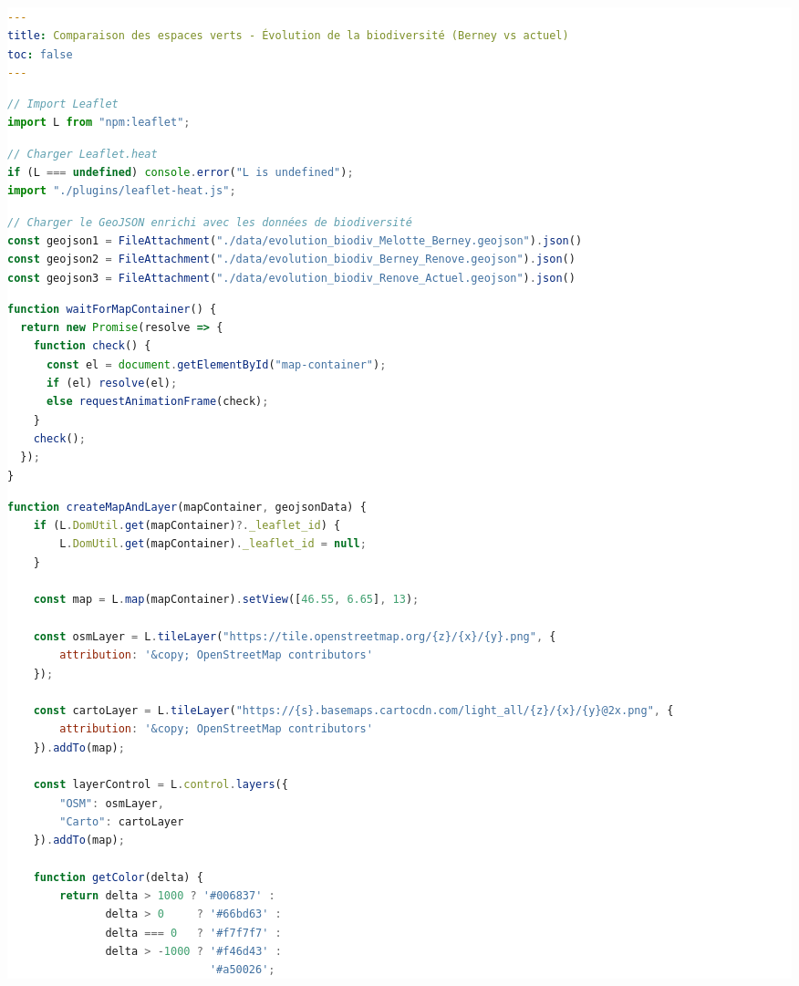 ```yaml
---
title: Comparaison des espaces verts - Évolution de la biodiversité (Berney vs actuel)
toc: false
---
```


```js
// Import Leaflet
import L from "npm:leaflet";
```

```js
// Charger Leaflet.heat
if (L === undefined) console.error("L is undefined");
import "./plugins/leaflet-heat.js";
```

```js
// Charger le GeoJSON enrichi avec les données de biodiversité
const geojson1 = FileAttachment("./data/evolution_biodiv_Melotte_Berney.geojson").json()
const geojson2 = FileAttachment("./data/evolution_biodiv_Berney_Renove.geojson").json()
const geojson3 = FileAttachment("./data/evolution_biodiv_Renove_Actuel.geojson").json()

```

```js
function waitForMapContainer() {
  return new Promise(resolve => {
    function check() {
      const el = document.getElementById("map-container");
      if (el) resolve(el);
      else requestAnimationFrame(check);
    }
    check();
  });
}
```

```js
function createMapAndLayer(mapContainer, geojsonData) {
    if (L.DomUtil.get(mapContainer)?._leaflet_id) {
        L.DomUtil.get(mapContainer)._leaflet_id = null;
    }

    const map = L.map(mapContainer).setView([46.55, 6.65], 13);

    const osmLayer = L.tileLayer("https://tile.openstreetmap.org/{z}/{x}/{y}.png", {
        attribution: '&copy; OpenStreetMap contributors'
    });

    const cartoLayer = L.tileLayer("https://{s}.basemaps.cartocdn.com/light_all/{z}/{x}/{y}@2x.png", {
        attribution: '&copy; OpenStreetMap contributors'
    }).addTo(map);

    const layerControl = L.control.layers({
        "OSM": osmLayer,
        "Carto": cartoLayer
    }).addTo(map);

    function getColor(delta) {
        return delta > 1000 ? '#006837' :
               delta > 0     ? '#66bd63' :
               delta === 0   ? '#f7f7f7' :
               delta > -1000 ? '#f46d43' :
                               '#a50026';
```